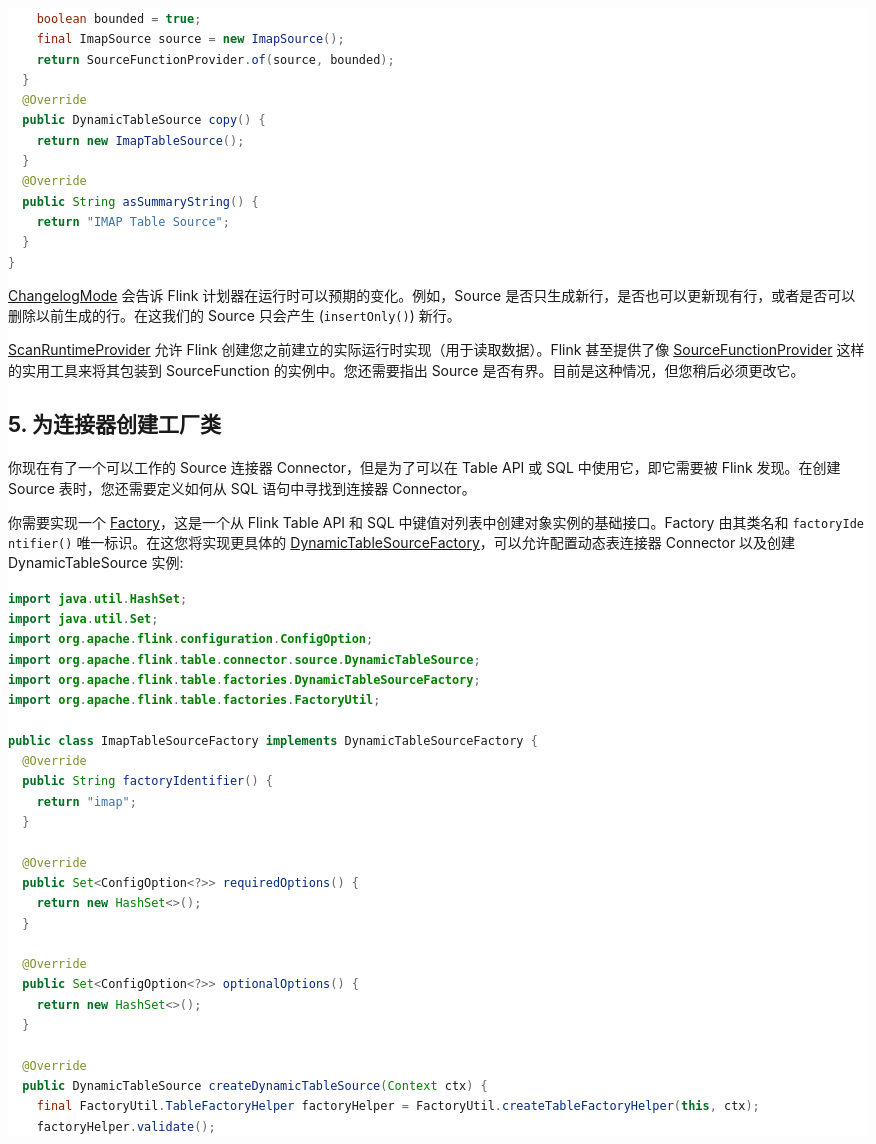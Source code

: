 ```java
    boolean bounded = true;
    final ImapSource source = new ImapSource();
    return SourceFunctionProvider.of(source, bounded);
  }
  @Override
  public DynamicTableSource copy() {
    return new ImapTableSource();
  }
  @Override
  public String asSummaryString() {
    return "IMAP Table Source";
  }
}
```
[ChangelogMode](https://ci.apache.org/projects/flink/flink-docs-release-1.13/api/java/org/apache/flink/table/connector/ChangelogMode.html) 会告诉 Flink 计划器在运行时可以预期的变化。例如，Source 是否只生成新行，是否也可以更新现有行，或者是否可以删除以前生成的行。在这我们的 Source 只会产生 (`insertOnly()`) 新行。

[ScanRuntimeProvider](https://ci.apache.org/projects/flink/flink-docs-release-1.13/api/java/org/apache/flink/table/connector/source/ScanTableSource.ScanRuntimeProvider.html) 允许 Flink 创建您之前建立的实际运行时实现（用于读取数据）。Flink 甚至提供了像 [SourceFunctionProvider](https://ci.apache.org/projects/flink/flink-docs-release-1.13/api/java/org/apache/flink/table/connector/source/SourceFunctionProvider.html) 这样的实用工具来将其包装到 SourceFunction 的实例中。您还需要指出 Source 是否有界。目前是这种情况，但您稍后必须更改它。

## 5. 为连接器创建工厂类

你现在有了一个可以工作的 Source 连接器 Connector，但是为了可以在 Table API 或 SQL 中使用它，即它需要被 Flink 发现。在创建 Source 表时，您还需要定义如何从 SQL 语句中寻找到连接器 Connector。

你需要实现一个 [Factory](https://ci.apache.org/projects/flink/flink-docs-release-1.13/api/java/org/apache/flink/table/factories/Factory.html)，这是一个从 Flink Table API 和 SQL 中键值对列表中创建对象实例的基础接口。Factory 由其类名和 `factoryIdentifier()` 唯一标识。在这您将实现更具体的 [DynamicTableSourceFactory](https://ci.apache.org/projects/flink/flink-docs-release-1.13/api/java/org/apache/flink/table/factories/DynamicTableSourceFactory.html)，可以允许配置动态表连接器 Connector 以及创建 DynamicTableSource 实例:
```java
import java.util.HashSet;
import java.util.Set;
import org.apache.flink.configuration.ConfigOption;
import org.apache.flink.table.connector.source.DynamicTableSource;
import org.apache.flink.table.factories.DynamicTableSourceFactory;
import org.apache.flink.table.factories.FactoryUtil;

public class ImapTableSourceFactory implements DynamicTableSourceFactory {
  @Override
  public String factoryIdentifier() {
    return "imap";
  }

  @Override
  public Set<ConfigOption<?>> requiredOptions() {
    return new HashSet<>();
  }

  @Override
  public Set<ConfigOption<?>> optionalOptions() {
    return new HashSet<>();
  }

  @Override
  public DynamicTableSource createDynamicTableSource(Context ctx) {
    final FactoryUtil.TableFactoryHelper factoryHelper = FactoryUtil.createTableFactoryHelper(this, ctx);
    factoryHelper.validate();

```